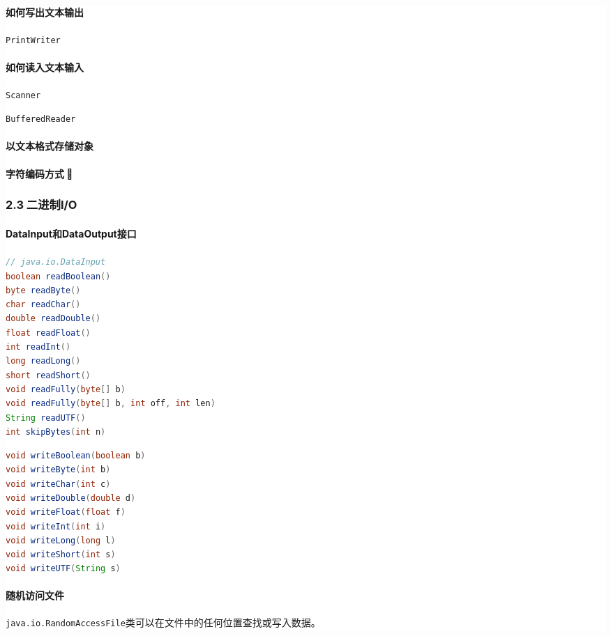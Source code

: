 


#### 如何写出文本输出

`PrintWriter`



#### 如何读入文本输入

`Scanner`

`BufferedReader`

#### 以文本格式存储对象



#### 字符编码方式 🔖



### 2.3 二进制I/O

#### DataInput和DataOutput接口

```java
// java.io.DataInput
boolean readBoolean()
byte readByte()
char readChar()
double readDouble()
float readFloat()
int readInt()
long readLong()
short readShort()
void readFully(byte[] b)
void readFully(byte[] b, int off, int len)
String readUTF()
int skipBytes(int n)
```

```java
void writeBoolean(boolean b)
void writeByte(int b)
void writeChar(int c)
void writeDouble(double d)
void writeFloat(float f)
void writeInt(int i)
void writeLong(long l)
void writeShort(int s)
void writeUTF(String s)
```

#### 随机访问文件

`java.io.RandomAccessFile`类可以在文件中的任何位置查找或写入数据。
